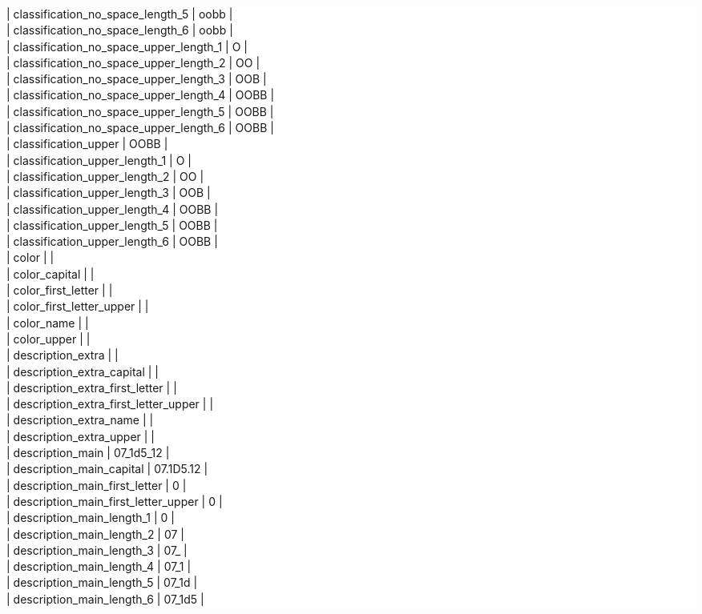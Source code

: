 | classification_no_space_length_5 | oobb |  
| classification_no_space_length_6 | oobb |  
| classification_no_space_upper_length_1 | O |  
| classification_no_space_upper_length_2 | OO |  
| classification_no_space_upper_length_3 | OOB |  
| classification_no_space_upper_length_4 | OOBB |  
| classification_no_space_upper_length_5 | OOBB |  
| classification_no_space_upper_length_6 | OOBB |  
| classification_upper | OOBB |  
| classification_upper_length_1 | O |  
| classification_upper_length_2 | OO |  
| classification_upper_length_3 | OOB |  
| classification_upper_length_4 | OOBB |  
| classification_upper_length_5 | OOBB |  
| classification_upper_length_6 | OOBB |  
| color |  |  
| color_capital |  |  
| color_first_letter |  |  
| color_first_letter_upper |  |  
| color_name |  |  
| color_upper |  |  
| description_extra |  |  
| description_extra_capital |  |  
| description_extra_first_letter |  |  
| description_extra_first_letter_upper |  |  
| description_extra_name |  |  
| description_extra_upper |  |  
| description_main | 07_1d5_12 |  
| description_main_capital | 07.1D5.12 |  
| description_main_first_letter | 0 |  
| description_main_first_letter_upper | 0 |  
| description_main_length_1 | 0 |  
| description_main_length_2 | 07 |  
| description_main_length_3 | 07_ |  
| description_main_length_4 | 07_1 |  
| description_main_length_5 | 07_1d |  
| description_main_length_6 | 07_1d5 |  